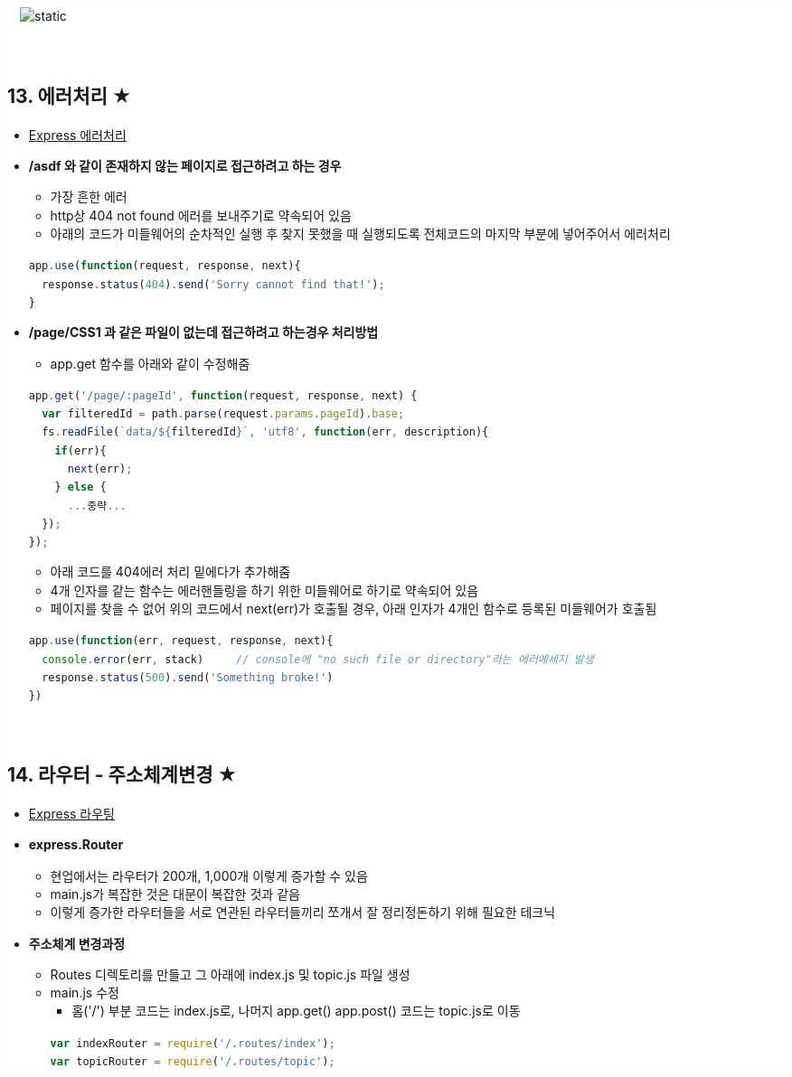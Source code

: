 　![static](https://user-images.githubusercontent.com/60066472/84644873-ba7dec00-af3a-11ea-9fb9-fbbeebf1b28e.jpg)

<br>

## 13. 에러처리 ★
- [Express 에러처리](http://expressjs.com/en/guide/error-handling.html)
- __/asdf 와 같이 존재하지 않는 페이지로 접근하려고 하는 경우__
    - 가장 흔한 에러
    - http상 404 not found 에러를 보내주기로 약속되어 있음
    - 아래의 코드가 미들웨어의 순차적인 실행 후 찾지 못했을 때 실행되도록 전체코드의 마지막 부분에 넣어주어서 에러처리
    ```js
    app.use(function(request, response, next){
      response.status(404).send('Sorry cannot find that!');
    }
    ```
    
- __/page/CSS1 과 같은 파일이 없는데 접근하려고 하는경우 처리방법__
    - app.get 함수를 아래와 같이 수정해줌
    ```js
    app.get('/page/:pageId', function(request, response, next) { 
      var filteredId = path.parse(request.params.pageId).base;
      fs.readFile(`data/${filteredId}`, 'utf8', function(err, description){
        if(err){
          next(err);
        } else {
          ...중략...
      });
    });
    ```
    - 아래 코드를 404에러 처리 밑에다가 추가해줌
    - 4개 인자를 같는 함수는 에러핸들링을 하기 위한 미들웨어로 하기로 약속되어 있음
    - 페이지를 찾을 수 없어 위의 코드에서 next(err)가 호출될 경우, 아래 인자가 4개인 함수로 등록된 미들웨어가 호출됨
    ```js
    app.use(function(err, request, response, next){
      console.error(err, stack)     // console에 "no such file or directory"라는 에러메세지 발생
      response.status(500).send('Something broke!')
    })
    ```
<br>

## 14. 라우터 - 주소체계변경 ★
- [Express 라우팅](http://expressjs.com/en/guide/routing.html)
- __express.Router__
    - 현업에서는 라우터가 200개, 1,000개 이렇게 증가할 수 있음
    - main.js가 복잡한 것은 대문이 복잡한 것과 같음 
    - 이렇게 증가한 라우터들을 서로 연관된 라우터들끼리 쪼개서 잘 정리정돈하기 위해 필요한 테크닉
    
- __주소체계 변경과정__
    - Routes 디렉토리를 만들고 그 아래에 index.js 및 topic.js 파일 생성
    - main.js 수정
        - 홈('/') 부분 코드는 index.js로, 나머지 app.get() app.post() 코드는 topic.js로 이동
        ```js
        var indexRouter = require('/.routes/index');
        var topicRouter = require('/.routes/topic');
    